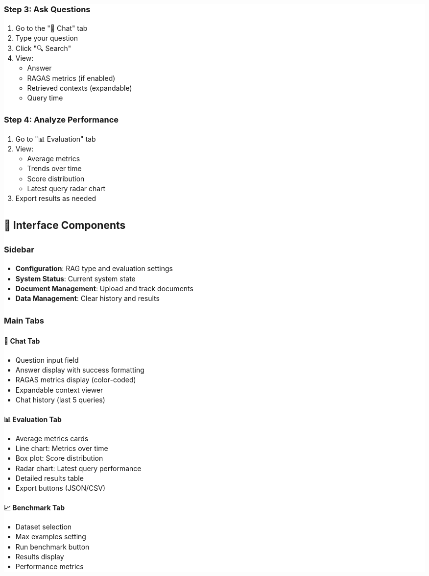 ### Step 3: Ask Questions

1. Go to the "💬 Chat" tab
2. Type your question
3. Click "🔍 Search"
4. View:
   - Answer
   - RAGAS metrics (if enabled)
   - Retrieved contexts (expandable)
   - Query time

### Step 4: Analyze Performance

1. Go to "📊 Evaluation" tab
2. View:
   - Average metrics
   - Trends over time
   - Score distribution
   - Latest query radar chart
3. Export results as needed

## 🎨 Interface Components

### Sidebar
- **Configuration**: RAG type and evaluation settings
- **System Status**: Current system state
- **Document Management**: Upload and track documents
- **Data Management**: Clear history and results

### Main Tabs

#### 💬 Chat Tab
- Question input field
- Answer display with success formatting
- RAGAS metrics display (color-coded)
- Expandable context viewer
- Chat history (last 5 queries)

#### 📊 Evaluation Tab
- Average metrics cards
- Line chart: Metrics over time
- Box plot: Score distribution
- Radar chart: Latest query performance
- Detailed results table
- Export buttons (JSON/CSV)

#### 📈 Benchmark Tab
- Dataset selection
- Max examples setting
- Run benchmark button
- Results display
- Performance metrics
